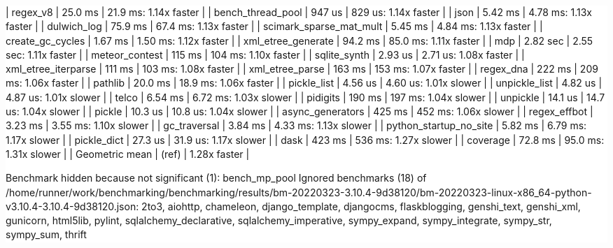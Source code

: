 | regex_v8                 | 25.0 ms                                                | 21.9 ms: 1.14x faster                                                 |
| bench_thread_pool        | 947 us                                                 | 829 us: 1.14x faster                                                  |
| json                     | 5.42 ms                                                | 4.78 ms: 1.13x faster                                                 |
| dulwich_log              | 75.9 ms                                                | 67.4 ms: 1.13x faster                                                 |
| scimark_sparse_mat_mult  | 5.45 ms                                                | 4.84 ms: 1.13x faster                                                 |
| create_gc_cycles         | 1.67 ms                                                | 1.50 ms: 1.12x faster                                                 |
| xml_etree_generate       | 94.2 ms                                                | 85.0 ms: 1.11x faster                                                 |
| mdp                      | 2.82 sec                                               | 2.55 sec: 1.11x faster                                                |
| meteor_contest           | 115 ms                                                 | 104 ms: 1.10x faster                                                  |
| sqlite_synth             | 2.93 us                                                | 2.71 us: 1.08x faster                                                 |
| xml_etree_iterparse      | 111 ms                                                 | 103 ms: 1.08x faster                                                  |
| xml_etree_parse          | 163 ms                                                 | 153 ms: 1.07x faster                                                  |
| regex_dna                | 222 ms                                                 | 209 ms: 1.06x faster                                                  |
| pathlib                  | 20.0 ms                                                | 18.9 ms: 1.06x faster                                                 |
| pickle_list              | 4.56 us                                                | 4.60 us: 1.01x slower                                                 |
| unpickle_list            | 4.82 us                                                | 4.87 us: 1.01x slower                                                 |
| telco                    | 6.54 ms                                                | 6.72 ms: 1.03x slower                                                 |
| pidigits                 | 190 ms                                                 | 197 ms: 1.04x slower                                                  |
| unpickle                 | 14.1 us                                                | 14.7 us: 1.04x slower                                                 |
| pickle                   | 10.3 us                                                | 10.8 us: 1.04x slower                                                 |
| async_generators         | 425 ms                                                 | 452 ms: 1.06x slower                                                  |
| regex_effbot             | 3.23 ms                                                | 3.55 ms: 1.10x slower                                                 |
| gc_traversal             | 3.84 ms                                                | 4.33 ms: 1.13x slower                                                 |
| python_startup_no_site   | 5.82 ms                                                | 6.79 ms: 1.17x slower                                                 |
| pickle_dict              | 27.3 us                                                | 31.9 us: 1.17x slower                                                 |
| dask                     | 423 ms                                                 | 536 ms: 1.27x slower                                                  |
| coverage                 | 72.8 ms                                                | 95.0 ms: 1.31x slower                                                 |
| Geometric mean           | (ref)                                                  | 1.28x faster                                                          |

Benchmark hidden because not significant (1): bench_mp_pool
Ignored benchmarks (18) of /home/runner/work/benchmarking/benchmarking/results/bm-20220323-3.10.4-9d38120/bm-20220323-linux-x86_64-python-v3.10.4-3.10.4-9d38120.json: 2to3, aiohttp, chameleon, django_template, djangocms, flaskblogging, genshi_text, genshi_xml, gunicorn, html5lib, pylint, sqlalchemy_declarative, sqlalchemy_imperative, sympy_expand, sympy_integrate, sympy_str, sympy_sum, thrift

